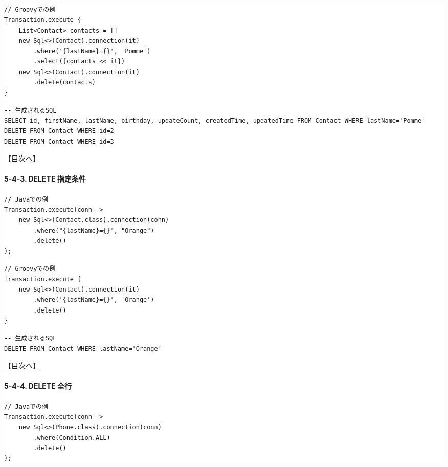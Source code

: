 ```groovy:Groovy
// Groovyでの例
Transaction.execute {
    List<Contact> contacts = []
    new Sql<>(Contact).connection(it)
        .where('{lastName}={}', 'Pomme')
        .select({contacts << it})
    new Sql<>(Contact).connection(it)
        .delete(contacts)
}
```

```sql:SQL
-- 生成されるSQL
SELECT id, firstName, lastName, birthday, updateCount, createdTime, updatedTime FROM Contact WHERE lastName='Pomme'
DELETE FROM Contact WHERE id=2
DELETE FROM Contact WHERE id=3
```

<div id="ExecuteSQL-delete-Condition"></div>

[【目次へ】](#TOC)

#### 5-4-3. DELETE 指定条件

```java:Java
// Javaでの例
Transaction.execute(conn ->
    new Sql<>(Contact.class).connection(conn)
        .where("{lastName}={}", "Orange")
        .delete()
);
```

```groovy:Groovy
// Groovyでの例
Transaction.execute {
    new Sql<>(Contact).connection(it)
        .where('{lastName}={}', 'Orange')
        .delete()
}
```

```sql:SQL
-- 生成されるSQL
DELETE FROM Contact WHERE lastName='Orange'
```

<div id="ExecuteSQL-delete-all"></div>

[【目次へ】](#TOC)

#### 5-4-4. DELETE 全行

```java:Java
// Javaでの例
Transaction.execute(conn ->
    new Sql<>(Phone.class).connection(conn)
        .where(Condition.ALL)
        .delete()
);
```
